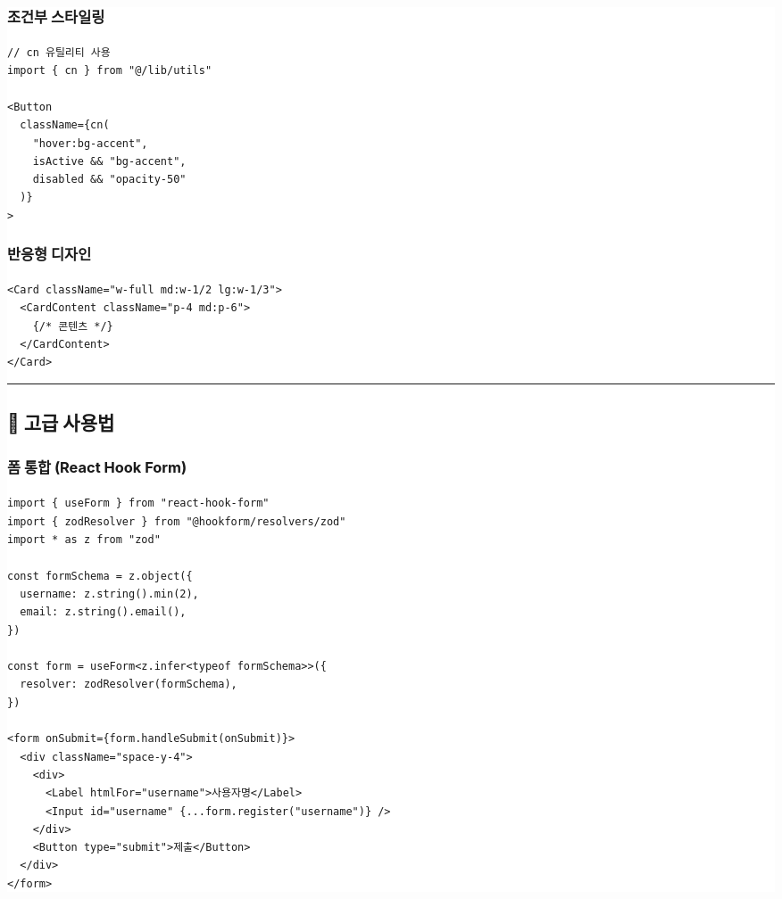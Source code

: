### 조건부 스타일링
```tsx
// cn 유틸리티 사용
import { cn } from "@/lib/utils"

<Button 
  className={cn(
    "hover:bg-accent",
    isActive && "bg-accent",
    disabled && "opacity-50"
  )}
>
```

### 반응형 디자인
```tsx
<Card className="w-full md:w-1/2 lg:w-1/3">
  <CardContent className="p-4 md:p-6">
    {/* 콘텐츠 */}
  </CardContent>
</Card>
```

---

## 🔧 고급 사용법

### 폼 통합 (React Hook Form)
```tsx
import { useForm } from "react-hook-form"
import { zodResolver } from "@hookform/resolvers/zod"
import * as z from "zod"

const formSchema = z.object({
  username: z.string().min(2),
  email: z.string().email(),
})

const form = useForm<z.infer<typeof formSchema>>({
  resolver: zodResolver(formSchema),
})

<form onSubmit={form.handleSubmit(onSubmit)}>
  <div className="space-y-4">
    <div>
      <Label htmlFor="username">사용자명</Label>
      <Input id="username" {...form.register("username")} />
    </div>
    <Button type="submit">제출</Button>
  </div>
</form>
```
